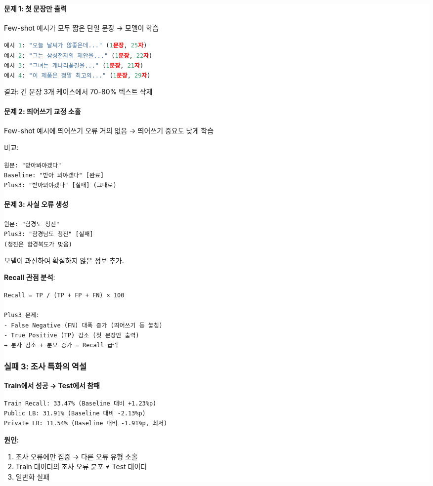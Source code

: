 #### 문제 1: 첫 문장만 출력

Few-shot 예시가 모두 짧은 단일 문장 → 모델이 학습
```python
예시 1: "오늘 날씨가 않좋은데..." (1문장, 25자)
예시 2: "그는 삼성전자의 제안을..." (1문장, 22자)
예시 3: "그녀는 개나리꽃길을..." (1문장, 21자)
예시 4: "이 제품은 정말 최고의..." (1문장, 29자)
```

결과: 긴 문장 3개 케이스에서 70-80% 텍스트 삭제

#### 문제 2: 띄어쓰기 교정 소홀

Few-shot 예시에 띄어쓰기 오류 거의 없음 → 띄어쓰기 중요도 낮게 학습

비교:
```
원문: "받아봐야겠다"
Baseline: "받아 봐야겠다" [완료]
Plus3: "받아봐야겠다" [실패] (그대로)
```

#### 문제 3: 사실 오류 생성

```
원문: "함경도 청진"
Plus3: "함경남도 청진" [실패]
(청진은 함경북도가 맞음)
```

모델이 과신하여 확실하지 않은 정보 추가.

**Recall 관점 분석**:
```
Recall = TP / (TP + FP + FN) × 100

Plus3 문제:
- False Negative (FN) 대폭 증가 (띄어쓰기 등 놓침)
- True Positive (TP) 감소 (첫 문장만 출력)
→ 분자 감소 + 분모 증가 = Recall 급락
```

### 실패 3: 조사 특화의 역설

**Train에서 성공 → Test에서 참패**

```
Train Recall: 33.47% (Baseline 대비 +1.23%p)
Public LB: 31.91% (Baseline 대비 -2.13%p)
Private LB: 11.54% (Baseline 대비 -1.91%p, 최저)
```

**원인**:
1. 조사 오류에만 집중 → 다른 오류 유형 소홀
2. Train 데이터의 조사 오류 분포 ≠ Test 데이터
3. 일반화 실패
